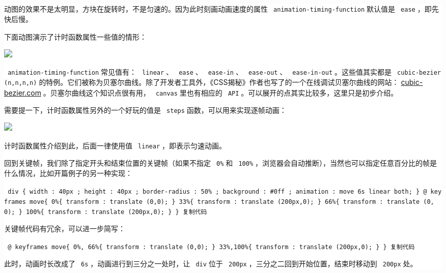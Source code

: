 动图的效果不是太明显，方块在旋转时，不是匀速的。因为此时刻画动画速度的属性 ` animation-timing-function` 默认值是 ` ease` ，即先快后慢。

下面动图演示了计时函数属性一些值的情形：

![](https://user-gold-cdn.xitu.io/2019/5/16/16abffea7441f245?imageslim)

` animation-timing-function` 常见值有： ` linear` 、 ` ease` 、 ` ease-in` 、 ` ease-out` 、 ` ease-in-out` 。这些值其实都是 ` cubic-bezier(n,n,n,n)` 的特例。它们被称为贝塞尔曲线。除了开发者工具外，《CSS揭秘》作者也写了的一个在线调试贝塞尔曲线的网站： [cubic-bezier.com]( https://link.juejin.im?target=https%3A%2F%2Fcubic-bezier.com%2F%23.17%2C.67%2C.83%2C.67 ) 。贝塞尔曲线这个知识点很有用， ` canvas` 里也有相应的 ` API` 。可以展开的点其实比较多，这里只是初步介绍。

需要提一下，计时函数属性另外的一个好玩的值是 ` steps` 函数，可以用来实现逐帧动画：

![](https://user-gold-cdn.xitu.io/2019/5/16/16ac00b22e3b4c10?imageslim)

计时函数属性介绍到此，后面一律使用值 ` linear` ，即表示匀速动画。

回到关键帧，我们除了指定开头和结束位置的关键帧（如果不指定 ` 0%` 和 ` 100%` ，浏览器会自动推断），当然也可以指定任意百分比的帧是什么情况，比如开篇例子的另一种实现：

` div {
width : 40px ;
height : 40px ;
border-radius : 50% ;
background : #0ff ;
animation : move 6s linear both;
}
@ keyframes move{
0%{
transform : translate (0,0);
}
33%{
transform : translate (200px,0);
}
66%{
transform : translate (0,0);
}
100%{
transform : translate (200px,0);
}
}
复制代码`

关键帧代码有冗余，可以进一步简写：

` @ keyframes move{
0%, 66%{
transform : translate (0,0);
}
33%,100%{
transform : translate (200px,0);
}
}
复制代码`

此时，动画时长改成了 ` 6s` ，动画进行到三分之一处时，让 ` div` 位于 ` 200px` ，三分之二回到开始位置，结束时移动到 ` 200px` 处。
